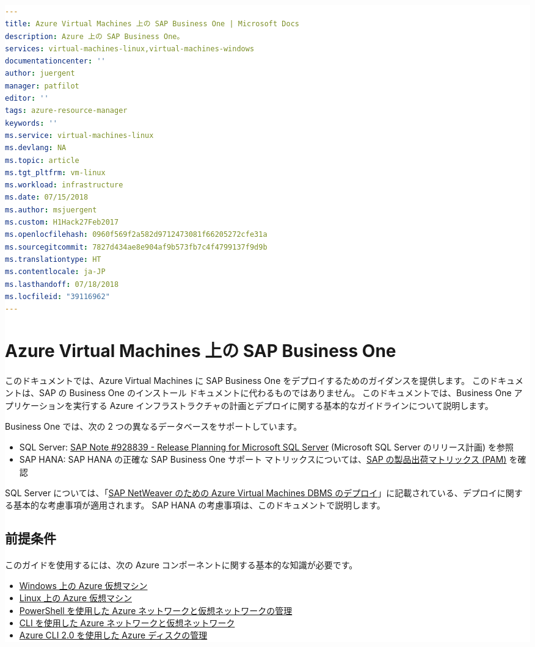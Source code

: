 ```yaml
---
title: Azure Virtual Machines 上の SAP Business One | Microsoft Docs
description: Azure 上の SAP Business One。
services: virtual-machines-linux,virtual-machines-windows
documentationcenter: ''
author: juergent
manager: patfilot
editor: ''
tags: azure-resource-manager
keywords: ''
ms.service: virtual-machines-linux
ms.devlang: NA
ms.topic: article
ms.tgt_pltfrm: vm-linux
ms.workload: infrastructure
ms.date: 07/15/2018
ms.author: msjuergent
ms.custom: H1Hack27Feb2017
ms.openlocfilehash: 0960f569f2a582d9712473081f66205272cfe31a
ms.sourcegitcommit: 7827d434ae8e904af9b573fb7c4f4799137f9d9b
ms.translationtype: HT
ms.contentlocale: ja-JP
ms.lasthandoff: 07/18/2018
ms.locfileid: "39116962"
---
```

# <a name="sap-business-one-on-azure-virtual-machines"></a>Azure Virtual Machines 上の SAP Business One
このドキュメントでは、Azure Virtual Machines に SAP Business One をデプロイするためのガイダンスを提供します。 このドキュメントは、SAP の Business One のインストール ドキュメントに代わるものではありません。 このドキュメントでは、Business One アプリケーションを実行する Azure インフラストラクチャの計画とデプロイに関する基本的なガイドラインについて説明します。

Business One では、次の 2 つの異なるデータベースをサポートしています。
- SQL Server: [SAP Note #928839 - Release Planning for Microsoft SQL Server](https://launchpad.support.sap.com/#/notes/928839) (Microsoft SQL Server のリリース計画) を参照
- SAP HANA: SAP HANA の正確な SAP Business One サポート マトリックスについては、[SAP の製品出荷マトリックス (PAM)](https://support.sap.com/pam) を確認

SQL Server については、「[SAP NetWeaver のための Azure Virtual Machines DBMS のデプロイ](https://docs.microsoft.com/en-us/azure/virtual-machines/workloads/sap/dbms-guide)」に記載されている、デプロイに関する基本的な考慮事項が適用されます。 SAP HANA の考慮事項は、このドキュメントで説明します。

## <a name="prerequisites"></a>前提条件
このガイドを使用するには、次の Azure コンポーネントに関する基本的な知識が必要です。

- [Windows 上の Azure 仮想マシン](https://docs.microsoft.com/azure/virtual-machines/windows/tutorial-manage-vm)
- [Linux 上の Azure 仮想マシン](https://docs.microsoft.com/azure/virtual-machines/linux/tutorial-manage-vm)
- [PowerShell を使用した Azure ネットワークと仮想ネットワークの管理](https://docs.microsoft.com/azure/virtual-machines/windows/tutorial-virtual-network)
- [CLI を使用した Azure ネットワークと仮想ネットワーク](https://docs.microsoft.com/azure/virtual-machines/linux/tutorial-virtual-network)
- [Azure CLI 2.0 を使用した Azure ディスクの管理](https://docs.microsoft.com/azure/virtual-machines/linux/tutorial-manage-disks)
